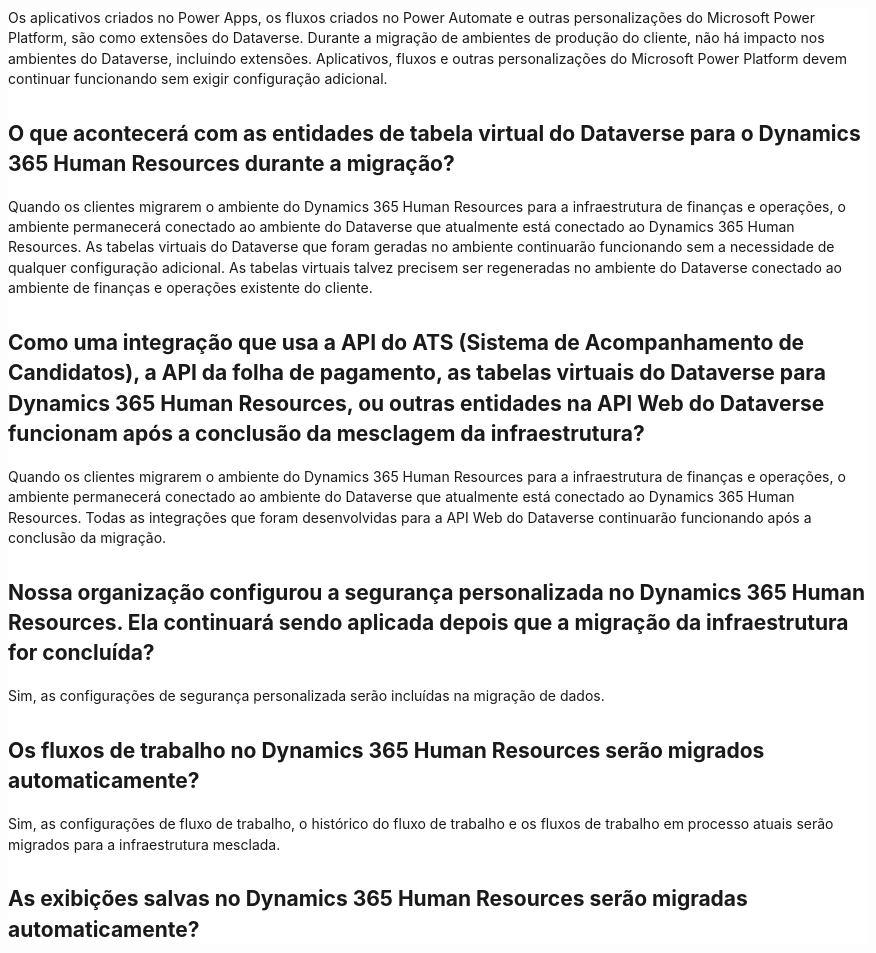 Os aplicativos criados no Power Apps, os fluxos criados no Power Automate e outras personalizações do Microsoft Power Platform, são como extensões do Dataverse. Durante a migração de ambientes de produção do cliente, não há impacto nos ambientes do Dataverse, incluindo extensões. Aplicativos, fluxos e outras personalizações do Microsoft Power Platform devem continuar funcionando sem exigir configuração adicional.

## <a name="what-will-happen-to-dataverse-virtual-table-entities-for-dynamics-365-human-resources-during-the-migration"></a>O que acontecerá com as entidades de tabela virtual do Dataverse para o Dynamics 365 Human Resources durante a migração?

Quando os clientes migrarem o ambiente do Dynamics 365 Human Resources para a infraestrutura de finanças e operações, o ambiente permanecerá conectado ao ambiente do Dataverse que atualmente está conectado ao Dynamics 365 Human Resources. As tabelas virtuais do Dataverse que foram geradas no ambiente continuarão funcionando sem a necessidade de qualquer configuração adicional. As tabelas virtuais talvez precisem ser regeneradas no ambiente do Dataverse conectado ao ambiente de finanças e operações existente do cliente.

## <a name="how-will-an-integration-that-uses-the-applicant-tracking-system-ats-api-payroll-api-dataverse-virtual-tables-for-dynamics-365-human-resources-or-other-entities-in-the-dataverse-web-api-work-after-the-infrastructure-merge-is-completed"></a>Como uma integração que usa a API do ATS (Sistema de Acompanhamento de Candidatos), a API da folha de pagamento, as tabelas virtuais do Dataverse para Dynamics 365 Human Resources, ou outras entidades na API Web do Dataverse funcionam após a conclusão da mesclagem da infraestrutura?

Quando os clientes migrarem o ambiente do Dynamics 365 Human Resources para a infraestrutura de finanças e operações, o ambiente permanecerá conectado ao ambiente do Dataverse que atualmente está conectado ao Dynamics 365 Human Resources. Todas as integrações que foram desenvolvidas para a API Web do Dataverse continuarão funcionando após a conclusão da migração.

## <a name="our-organization-has-configured-custom-security-in-dynamics-365-human-resources-will-it-still-be-applied-after-the-infrastructure-migration-is-completed"></a>Nossa organização configurou a segurança personalizada no Dynamics 365 Human Resources. Ela continuará sendo aplicada depois que a migração da infraestrutura for concluída?

Sim, as configurações de segurança personalizada serão incluídas na migração de dados.

## <a name="will-workflows-in-dynamics-365-human-resources-automatically-be-migrated"></a>Os fluxos de trabalho no Dynamics 365 Human Resources serão migrados automaticamente?

Sim, as configurações de fluxo de trabalho, o histórico do fluxo de trabalho e os fluxos de trabalho em processo atuais serão migrados para a infraestrutura mesclada.

## <a name="will-saved-views-in-dynamics-365-human-resources-automatically-be-migrated"></a>As exibições salvas no Dynamics 365 Human Resources serão migradas automaticamente?
